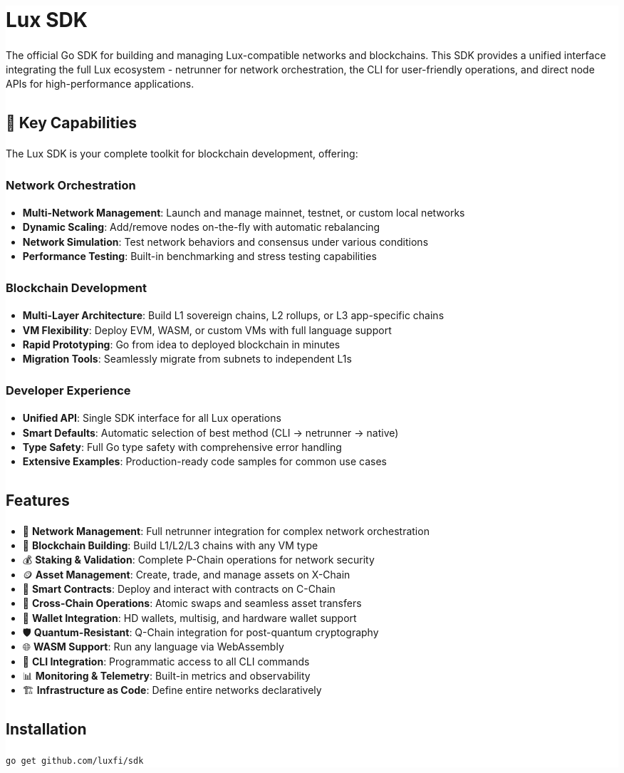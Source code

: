 # Lux SDK

The official Go SDK for building and managing Lux-compatible networks and blockchains. This SDK provides a unified interface integrating the full Lux ecosystem - netrunner for network orchestration, the CLI for user-friendly operations, and direct node APIs for high-performance applications.

## 🎯 Key Capabilities

The Lux SDK is your complete toolkit for blockchain development, offering:

### Network Orchestration
- **Multi-Network Management**: Launch and manage mainnet, testnet, or custom local networks
- **Dynamic Scaling**: Add/remove nodes on-the-fly with automatic rebalancing
- **Network Simulation**: Test network behaviors and consensus under various conditions
- **Performance Testing**: Built-in benchmarking and stress testing capabilities

### Blockchain Development
- **Multi-Layer Architecture**: Build L1 sovereign chains, L2 rollups, or L3 app-specific chains
- **VM Flexibility**: Deploy EVM, WASM, or custom VMs with full language support
- **Rapid Prototyping**: Go from idea to deployed blockchain in minutes
- **Migration Tools**: Seamlessly migrate from subnets to independent L1s

### Developer Experience
- **Unified API**: Single SDK interface for all Lux operations
- **Smart Defaults**: Automatic selection of best method (CLI → netrunner → native)
- **Type Safety**: Full Go type safety with comprehensive error handling
- **Extensive Examples**: Production-ready code samples for common use cases

## Features

- 🚀 **Network Management**: Full netrunner integration for complex network orchestration
- 🔗 **Blockchain Building**: Build L1/L2/L3 chains with any VM type
- 💰 **Staking & Validation**: Complete P-Chain operations for network security
- 🪙 **Asset Management**: Create, trade, and manage assets on X-Chain
- 📜 **Smart Contracts**: Deploy and interact with contracts on C-Chain
- 🌉 **Cross-Chain Operations**: Atomic swaps and seamless asset transfers
- 👛 **Wallet Integration**: HD wallets, multisig, and hardware wallet support
- 🛡️ **Quantum-Resistant**: Q-Chain integration for post-quantum cryptography
- 🌐 **WASM Support**: Run any language via WebAssembly
- 🔧 **CLI Integration**: Programmatic access to all CLI commands
- 📊 **Monitoring & Telemetry**: Built-in metrics and observability
- 🏗️ **Infrastructure as Code**: Define entire networks declaratively

## Installation

```bash
go get github.com/luxfi/sdk
```
